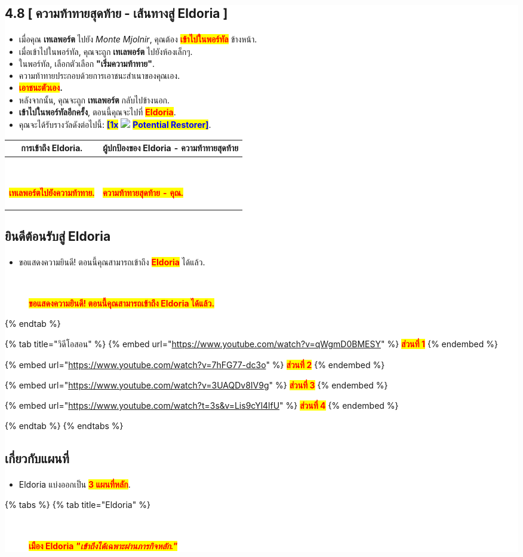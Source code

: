 ## **4.8 \[ ความท้าทายสุดท้าย - เส้นทางสู่ Eldoria ]**

* เมื่อคุณ **เทเลพอร์ต** ไปยัง _Monte Mjolnir_, คุณต้อง <mark style="color:red;">**เข้าไปในพอร์ทัล**</mark> ข้างหน้า.
* เมื่อเข้าไปในพอร์ทัล, คุณจะถูก **เทเลพอร์ต** ไปยังห้องเล็กๆ.
* ในพอร์ทัล, เลือกตัวเลือก **"เริ่มความท้าทาย"**.
* ความท้าทายประกอบด้วยการเอาชนะสำเนาของคุณเอง.
* <mark style="color:red;">**เอาชนะตัวเอง**</mark>**.**
* หลังจากนั้น, คุณจะถูก **เทเลพอร์ต** กลับไปข้างนอก.
* **เข้าไปในพอร์ทัลอีกครั้ง**, ตอนนี้คุณจะไปที่ <mark style="color:red;">**Eldoria**</mark>.
* คุณจะได้รับรางวัลดังต่อไปนี้: <mark style="color:blue;">**\[1x**</mark> ![](<../.gitbook/assets/image (506).png>) <mark style="color:blue;">**Potential Restorer]**</mark>.

| การเข้าถึง Eldoria.                                                                                                                                                | ผู้ปกป้องของ Eldoria - ความท้าทายสุดท้าย                                                                                                                                 |
| ----------------------------------------------------------------------------------------------------------------------------------------------------------------- | ---------------------------------------------------------------------------------------------------------------------------------------------------------------------- |
| <p><img src="../.gitbook/assets/39.png" alt="" data-size="original"></p><p></p><p><mark style="color:red;"><strong>เทเลพอร์ตไปยังความท้าทาย.</strong></mark></p> | <p><img src="../.gitbook/assets/image (477).png" alt="" data-size="original"></p><p></p><p><mark style="color:red;"><strong>ความท้าทายสุดท้าย - คุณ.</strong></mark></p> |

## **ยินดีต้อนรับสู่ Eldoria**

* ขอแสดงความยินดี! ตอนนี้คุณสามารถเข้าถึง <mark style="color:red;">**Eldoria**</mark> ได้แล้ว.

<figure><img src="../.gitbook/assets/image (478).png" alt=""><figcaption><p><mark style="color:red;"><strong>ขอแสดงความยินดี! ตอนนี้คุณสามารถเข้าถึง Eldoria ได้แล้ว.</strong></mark></p></figcaption></figure>
{% endtab %}

{% tab title="วิดีโอสอน" %}
{% embed url="https://www.youtube.com/watch?v=qWgmD0BMESY" %}
<mark style="color:red;">**ส่วนที่ 1**</mark>
{% endembed %}

{% embed url="https://www.youtube.com/watch?v=7hFG77-dc3o" %}
<mark style="color:red;">**ส่วนที่ 2**</mark>
{% endembed %}

{% embed url="https://www.youtube.com/watch?v=3UAQDv8IV9g" %}
<mark style="color:red;">**ส่วนที่ 3**</mark>
{% endembed %}

{% embed url="https://www.youtube.com/watch?t=3s&v=Lis9cYl4lfU" %}
<mark style="color:red;">**ส่วนที่ 4**</mark>
{% endembed %}


{% endtab %}
{% endtabs %}

## **เกี่ยวกับแผนที่**

* Eldoria แบ่งออกเป็น <mark style="color:red;">**3 แผนที่หลัก**</mark>.

{% tabs %}
{% tab title="Eldoria" %}
<figure><img src="../.gitbook/assets/image (479).png" alt=""><figcaption><p><mark style="color:red;"><strong>เมือง Eldoria </strong></mark><em><mark style="color:red;"><strong>"เข้าถึงได้เฉพาะผ่านภารกิจหลัก."</strong></mark></em></p></figcaption></figure>
